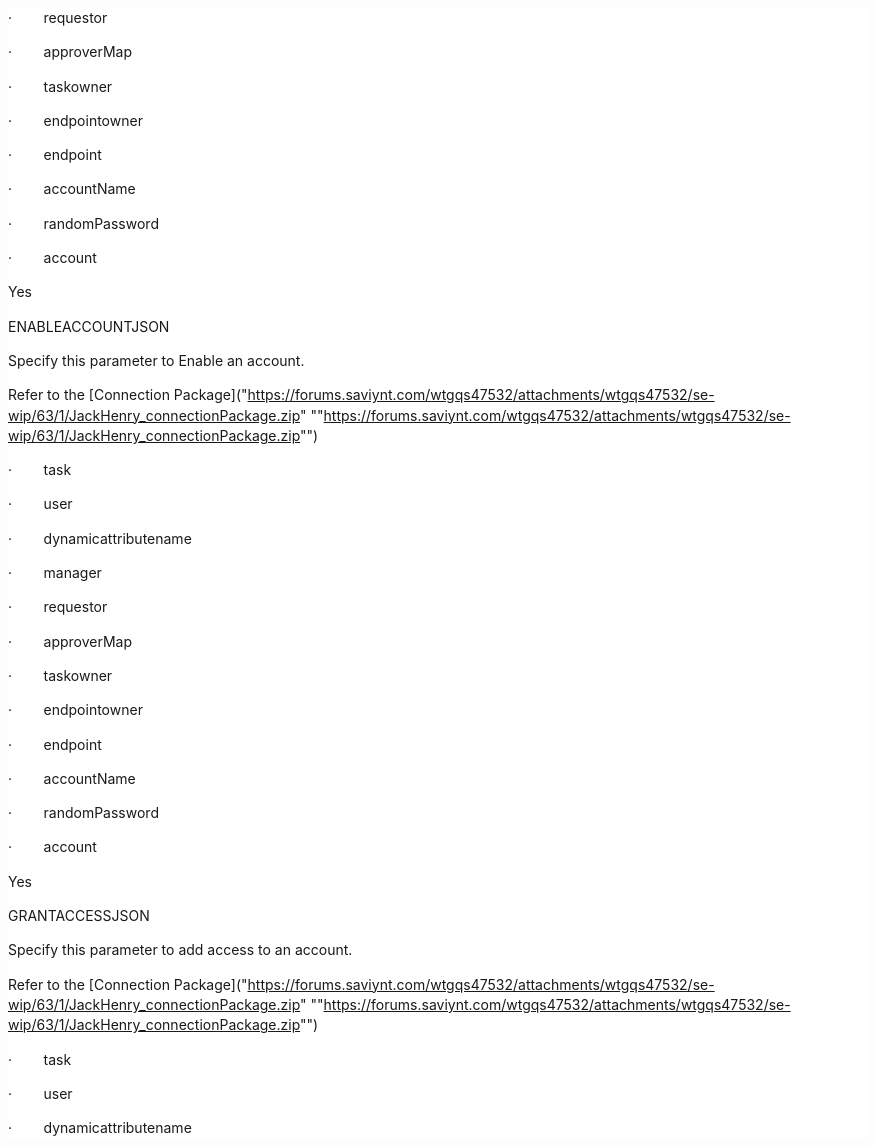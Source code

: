 ·        requestor

·        approverMap

·        taskowner

·        endpointowner

·        endpoint

·        accountName

·        randomPassword

·        account

Yes

ENABLEACCOUNTJSON

Specify this parameter to Enable an account. 

Refer to the [Connection Package]("https://forums.saviynt.com/wtgqs47532/attachments/wtgqs47532/se-wip/63/1/JackHenry_connectionPackage.zip" ""https://forums.saviynt.com/wtgqs47532/attachments/wtgqs47532/se-wip/63/1/JackHenry_connectionPackage.zip"")

·        task

·        user

·        dynamicattributename

·        manager

·        requestor

·        approverMap

·        taskowner

·        endpointowner

·        endpoint

·        accountName

·        randomPassword

·        account

Yes

GRANTACCESSJSON

Specify this parameter to add access to an account.

Refer to the [Connection Package]("https://forums.saviynt.com/wtgqs47532/attachments/wtgqs47532/se-wip/63/1/JackHenry_connectionPackage.zip" ""https://forums.saviynt.com/wtgqs47532/attachments/wtgqs47532/se-wip/63/1/JackHenry_connectionPackage.zip"")

·        task

·        user

·        dynamicattributename
